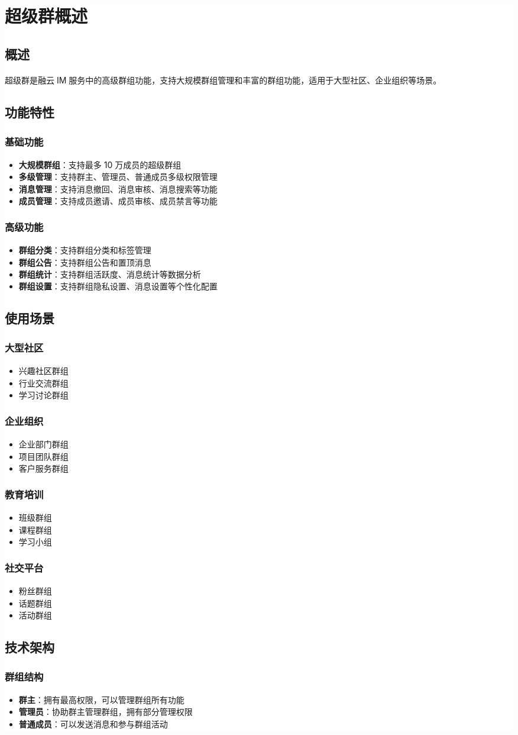 # 超级群概述

## 概述

超级群是融云 IM 服务中的高级群组功能，支持大规模群组管理和丰富的群组功能，适用于大型社区、企业组织等场景。

## 功能特性

### 基础功能
- **大规模群组**：支持最多 10 万成员的超级群组
- **多级管理**：支持群主、管理员、普通成员多级权限管理
- **消息管理**：支持消息撤回、消息审核、消息搜索等功能
- **成员管理**：支持成员邀请、成员审核、成员禁言等功能

### 高级功能
- **群组分类**：支持群组分类和标签管理
- **群组公告**：支持群组公告和置顶消息
- **群组统计**：支持群组活跃度、消息统计等数据分析
- **群组设置**：支持群组隐私设置、消息设置等个性化配置

## 使用场景

### 大型社区
- 兴趣社区群组
- 行业交流群组
- 学习讨论群组

### 企业组织
- 企业部门群组
- 项目团队群组
- 客户服务群组

### 教育培训
- 班级群组
- 课程群组
- 学习小组

### 社交平台
- 粉丝群组
- 话题群组
- 活动群组

## 技术架构

### 群组结构
- **群主**：拥有最高权限，可以管理群组所有功能
- **管理员**：协助群主管理群组，拥有部分管理权限
- **普通成员**：可以发送消息和参与群组活动
